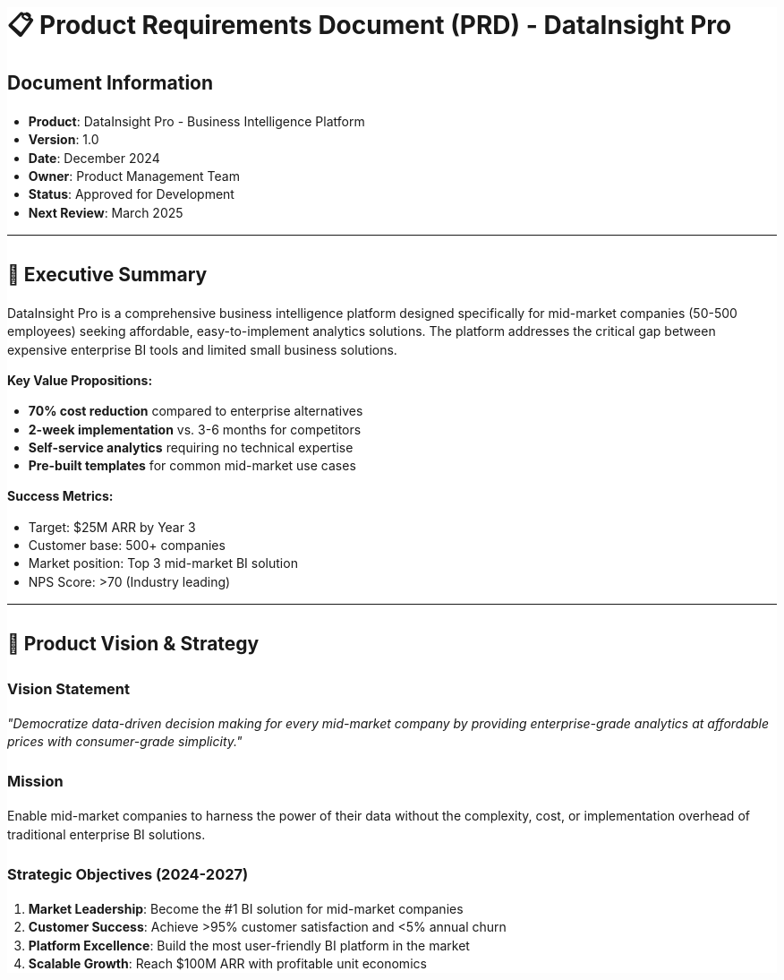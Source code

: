 # 📋 Product Requirements Document (PRD) - DataInsight Pro

## Document Information
- **Product**: DataInsight Pro - Business Intelligence Platform
- **Version**: 1.0
- **Date**: December 2024
- **Owner**: Product Management Team
- **Status**: Approved for Development
- **Next Review**: March 2025

---

## 🎯 Executive Summary

DataInsight Pro is a comprehensive business intelligence platform designed specifically for mid-market companies (50-500 employees) seeking affordable, easy-to-implement analytics solutions. The platform addresses the critical gap between expensive enterprise BI tools and limited small business solutions.

**Key Value Propositions:**
- **70% cost reduction** compared to enterprise alternatives
- **2-week implementation** vs. 3-6 months for competitors
- **Self-service analytics** requiring no technical expertise
- **Pre-built templates** for common mid-market use cases

**Success Metrics:**
- Target: $25M ARR by Year 3
- Customer base: 500+ companies
- Market position: Top 3 mid-market BI solution
- NPS Score: >70 (Industry leading)

---

## 🚀 Product Vision & Strategy

### **Vision Statement**
*"Democratize data-driven decision making for every mid-market company by providing enterprise-grade analytics at affordable prices with consumer-grade simplicity."*

### **Mission**
Enable mid-market companies to harness the power of their data without the complexity, cost, or implementation overhead of traditional enterprise BI solutions.

### **Strategic Objectives (2024-2027)**
1. **Market Leadership**: Become the #1 BI solution for mid-market companies
2. **Customer Success**: Achieve >95% customer satisfaction and <5% annual churn
3. **Platform Excellence**: Build the most user-friendly BI platform in the market
4. **Scalable Growth**: Reach $100M ARR with profitable unit economics
